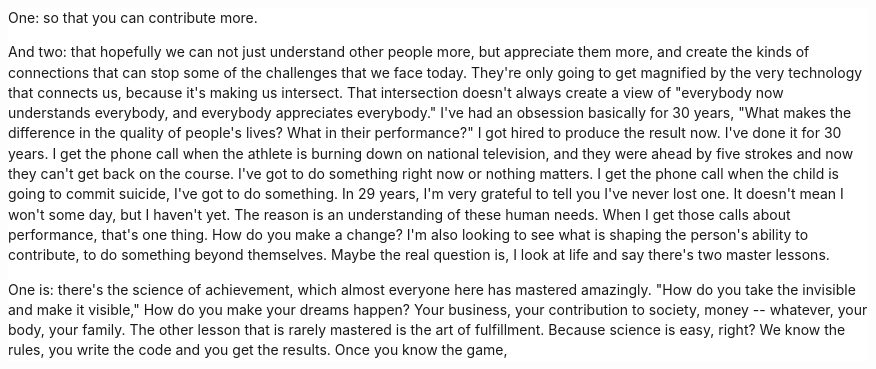One: so that you can contribute more.

And two: that hopefully we can not just
understand other people more,
but appreciate them more,
and create the kinds of connections
that can stop some of the challenges
that we face today.
They&#39;re only going to get magnified
by the very technology that connects us,
because it&#39;s making us intersect.
That intersection
doesn&#39;t always create a view
of &quot;everybody now understands everybody,
and everybody appreciates everybody.&quot;
I&#39;ve had an obsession
basically for 30 years,
&quot;What makes the difference
in the quality of people&#39;s lives?
What in their performance?&quot;
I got hired to produce the result now.
I&#39;ve done it for 30 years.
I get the phone call
when the athlete is burning down
on national television,
and they were ahead by five strokes
and now they can&#39;t get back on the course.
I&#39;ve got to do something right now
or nothing matters.
I get the phone call when the child
is going to commit suicide,
I&#39;ve got to do something.
In 29 years, I&#39;m very grateful
to tell you I&#39;ve never lost one.
It doesn&#39;t mean I won&#39;t some day,
but I haven&#39;t yet.
The reason is an understanding
of these human needs.
When I get those calls
about performance, that&#39;s one thing.
How do you make a change?
I&#39;m also looking to see what is shaping
the person&#39;s ability to contribute,
to do something beyond themselves.
Maybe the real question is,
I look at life and say
there&#39;s two master lessons.

One is: there&#39;s the science
of achievement,
which almost everyone here
has mastered amazingly.
&quot;How do you take the invisible
and make it visible,&quot;
How do you make your dreams happen?
Your business, your contribution
to society, money --
whatever, your body, your family.
The other lesson that is rarely
mastered is the art of fulfillment.
Because science is easy, right?
We know the rules, you write the code
and you get the results.
Once you know the game,